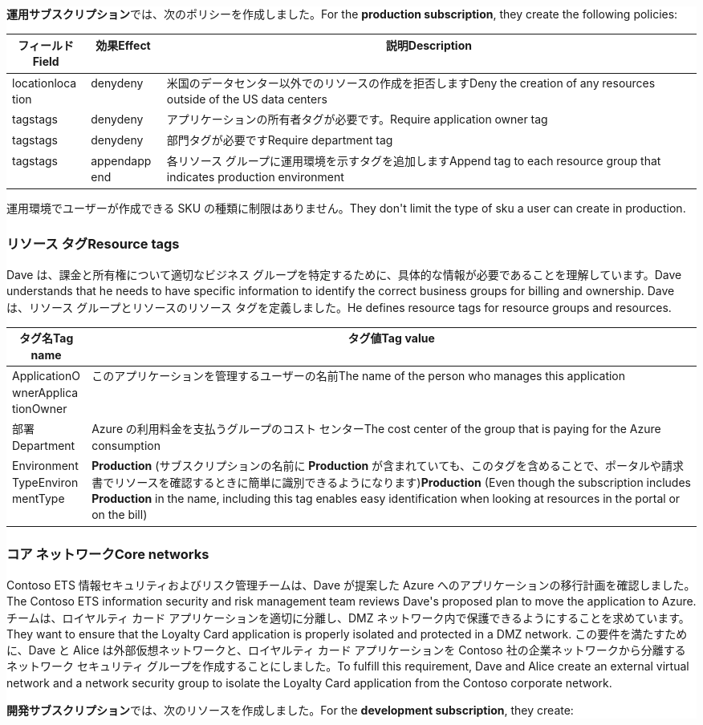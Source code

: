 <span data-ttu-id="1f9c7-270">**運用サブスクリプション**では、次のポリシーを作成しました。</span><span class="sxs-lookup"><span data-stu-id="1f9c7-270">For the **production subscription**, they create the following policies:</span></span>

| <span data-ttu-id="1f9c7-271">フィールド</span><span class="sxs-lookup"><span data-stu-id="1f9c7-271">Field</span></span> | <span data-ttu-id="1f9c7-272">効果</span><span class="sxs-lookup"><span data-stu-id="1f9c7-272">Effect</span></span> | <span data-ttu-id="1f9c7-273">説明</span><span class="sxs-lookup"><span data-stu-id="1f9c7-273">Description</span></span> |
| --- | --- | --- |
| <span data-ttu-id="1f9c7-274">location</span><span class="sxs-lookup"><span data-stu-id="1f9c7-274">location</span></span> |<span data-ttu-id="1f9c7-275">deny</span><span class="sxs-lookup"><span data-stu-id="1f9c7-275">deny</span></span> |<span data-ttu-id="1f9c7-276">米国のデータセンター以外でのリソースの作成を拒否します</span><span class="sxs-lookup"><span data-stu-id="1f9c7-276">Deny the creation of any resources outside of the US data centers</span></span> |
| <span data-ttu-id="1f9c7-277">tags</span><span class="sxs-lookup"><span data-stu-id="1f9c7-277">tags</span></span> |<span data-ttu-id="1f9c7-278">deny</span><span class="sxs-lookup"><span data-stu-id="1f9c7-278">deny</span></span> |<span data-ttu-id="1f9c7-279">アプリケーションの所有者タグが必要です。</span><span class="sxs-lookup"><span data-stu-id="1f9c7-279">Require application owner tag</span></span> |
| <span data-ttu-id="1f9c7-280">tags</span><span class="sxs-lookup"><span data-stu-id="1f9c7-280">tags</span></span> |<span data-ttu-id="1f9c7-281">deny</span><span class="sxs-lookup"><span data-stu-id="1f9c7-281">deny</span></span> |<span data-ttu-id="1f9c7-282">部門タグが必要です</span><span class="sxs-lookup"><span data-stu-id="1f9c7-282">Require department tag</span></span> |
| <span data-ttu-id="1f9c7-283">tags</span><span class="sxs-lookup"><span data-stu-id="1f9c7-283">tags</span></span> |<span data-ttu-id="1f9c7-284">append</span><span class="sxs-lookup"><span data-stu-id="1f9c7-284">append</span></span> |<span data-ttu-id="1f9c7-285">各リソース グループに運用環境を示すタグを追加します</span><span class="sxs-lookup"><span data-stu-id="1f9c7-285">Append tag to each resource group that indicates production environment</span></span> |

<span data-ttu-id="1f9c7-286">運用環境でユーザーが作成できる SKU の種類に制限はありません。</span><span class="sxs-lookup"><span data-stu-id="1f9c7-286">They don't limit the type of sku a user can create in production.</span></span>

### <a name="resource-tags"></a><span data-ttu-id="1f9c7-287">リソース タグ</span><span class="sxs-lookup"><span data-stu-id="1f9c7-287">Resource tags</span></span>
<span data-ttu-id="1f9c7-288">Dave は、課金と所有権について適切なビジネス グループを特定するために、具体的な情報が必要であることを理解しています。</span><span class="sxs-lookup"><span data-stu-id="1f9c7-288">Dave understands that he needs to have specific information to identify the correct business groups for billing and ownership.</span></span> <span data-ttu-id="1f9c7-289">Dave は、リソース グループとリソースのリソース タグを定義しました。</span><span class="sxs-lookup"><span data-stu-id="1f9c7-289">He defines resource tags for resource groups and resources.</span></span>

| <span data-ttu-id="1f9c7-290">タグ名</span><span class="sxs-lookup"><span data-stu-id="1f9c7-290">Tag name</span></span> | <span data-ttu-id="1f9c7-291">タグ値</span><span class="sxs-lookup"><span data-stu-id="1f9c7-291">Tag value</span></span> |
| --- | --- |
| <span data-ttu-id="1f9c7-292">ApplicationOwner</span><span class="sxs-lookup"><span data-stu-id="1f9c7-292">ApplicationOwner</span></span> |<span data-ttu-id="1f9c7-293">このアプリケーションを管理するユーザーの名前</span><span class="sxs-lookup"><span data-stu-id="1f9c7-293">The name of the person who manages this application</span></span> |
| <span data-ttu-id="1f9c7-294">部署</span><span class="sxs-lookup"><span data-stu-id="1f9c7-294">Department</span></span> |<span data-ttu-id="1f9c7-295">Azure の利用料金を支払うグループのコスト センター</span><span class="sxs-lookup"><span data-stu-id="1f9c7-295">The cost center of the group that is paying for the Azure consumption</span></span> |
| <span data-ttu-id="1f9c7-296">EnvironmentType</span><span class="sxs-lookup"><span data-stu-id="1f9c7-296">EnvironmentType</span></span> |<span data-ttu-id="1f9c7-297">**Production** (サブスクリプションの名前に **Production** が含まれていても、このタグを含めることで、ポータルや請求書でリソースを確認するときに簡単に識別できるようになります)</span><span class="sxs-lookup"><span data-stu-id="1f9c7-297">**Production** (Even though the subscription includes **Production** in the name, including this tag enables easy identification when looking at resources in the portal or on the bill)</span></span> |

### <a name="core-networks"></a><span data-ttu-id="1f9c7-298">コア ネットワーク</span><span class="sxs-lookup"><span data-stu-id="1f9c7-298">Core networks</span></span>
<span data-ttu-id="1f9c7-299">Contoso ETS 情報セキュリティおよびリスク管理チームは、Dave が提案した Azure へのアプリケーションの移行計画を確認しました。</span><span class="sxs-lookup"><span data-stu-id="1f9c7-299">The Contoso ETS information security and risk management team reviews Dave's proposed plan to move the application to Azure.</span></span> <span data-ttu-id="1f9c7-300">チームは、ロイヤルティ カード アプリケーションを適切に分離し、DMZ ネットワーク内で保護できるようにすることを求めています。</span><span class="sxs-lookup"><span data-stu-id="1f9c7-300">They want to ensure that the Loyalty Card application is properly isolated and protected in a DMZ network.</span></span>  <span data-ttu-id="1f9c7-301">この要件を満たすために、Dave と Alice は外部仮想ネットワークと、ロイヤルティ カード アプリケーションを Contoso 社の企業ネットワークから分離するネットワーク セキュリティ グループを作成することにしました。</span><span class="sxs-lookup"><span data-stu-id="1f9c7-301">To fulfill this requirement, Dave and Alice create an external virtual network and a network security group to isolate the Loyalty Card application from the Contoso corporate network.</span></span>  

<span data-ttu-id="1f9c7-302">**開発サブスクリプション**では、次のリソースを作成しました。</span><span class="sxs-lookup"><span data-stu-id="1f9c7-302">For the **development subscription**, they create:</span></span>
